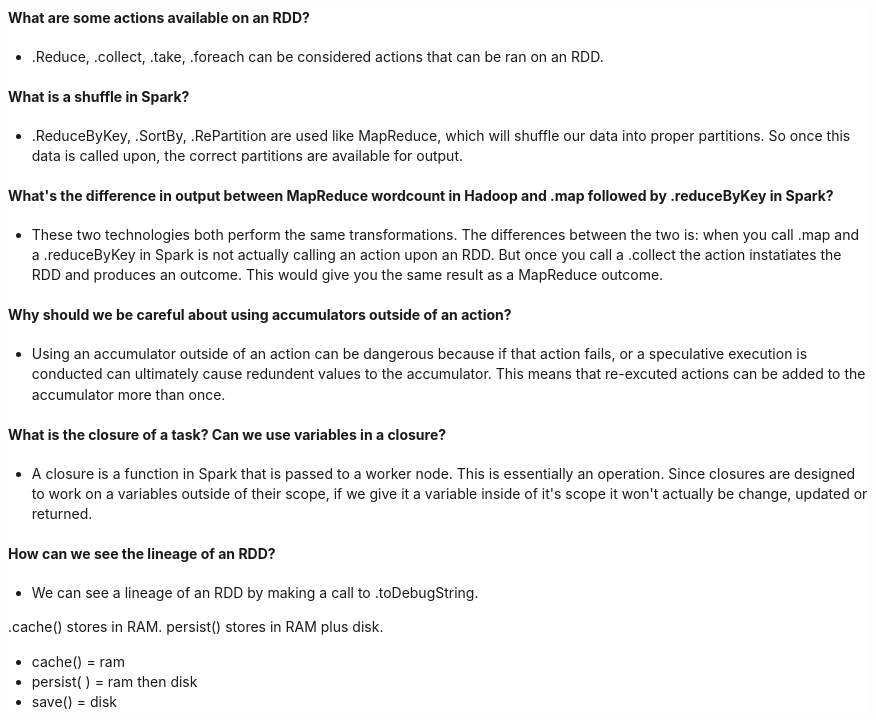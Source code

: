 
#### What are some actions available on an RDD?
- .Reduce, .collect, .take, .foreach can be considered actions that can be ran on an RDD. 

#### What is a shuffle in Spark?
- .ReduceByKey, .SortBy, .RePartition are used like MapReduce, which will shuffle our data into proper partitions. So once this data is called upon, the correct partitions are available for output.

#### What's the difference in output between MapReduce wordcount in Hadoop and .map followed by .reduceByKey in Spark?
- These two technologies both perform the same transformations. The differences between the two is: when you call .map and a .reduceByKey in Spark is not actually calling an action upon an RDD. But once you call a .collect the action instatiates the RDD and produces an outcome. This would give you the same result as a MapReduce outcome. 

#### Why should we be careful about using accumulators outside of an action?
- Using an accumulator outside of an action can be dangerous because if that action fails, or a speculative execution is conducted can ultimately cause redundent values to the accumulator. This means that re-excuted actions can be added to the accumulator more than once.

#### What is the closure of a task?  Can we use variables in a closure?
- A closure is a function in Spark that is passed to a worker node. This is essentially an operation. Since closures are designed to work on a variables outside of their scope, if we give it a variable inside of it's scope it won't actually be change, updated or returned.

#### How can we see the lineage of an RDD?
- We can see a lineage of an RDD by making a call to .toDebugString. 


.cache() stores in RAM. persist() stores in RAM plus disk.
- cache() = ram
- persist( ) = ram then disk
- save() = disk
